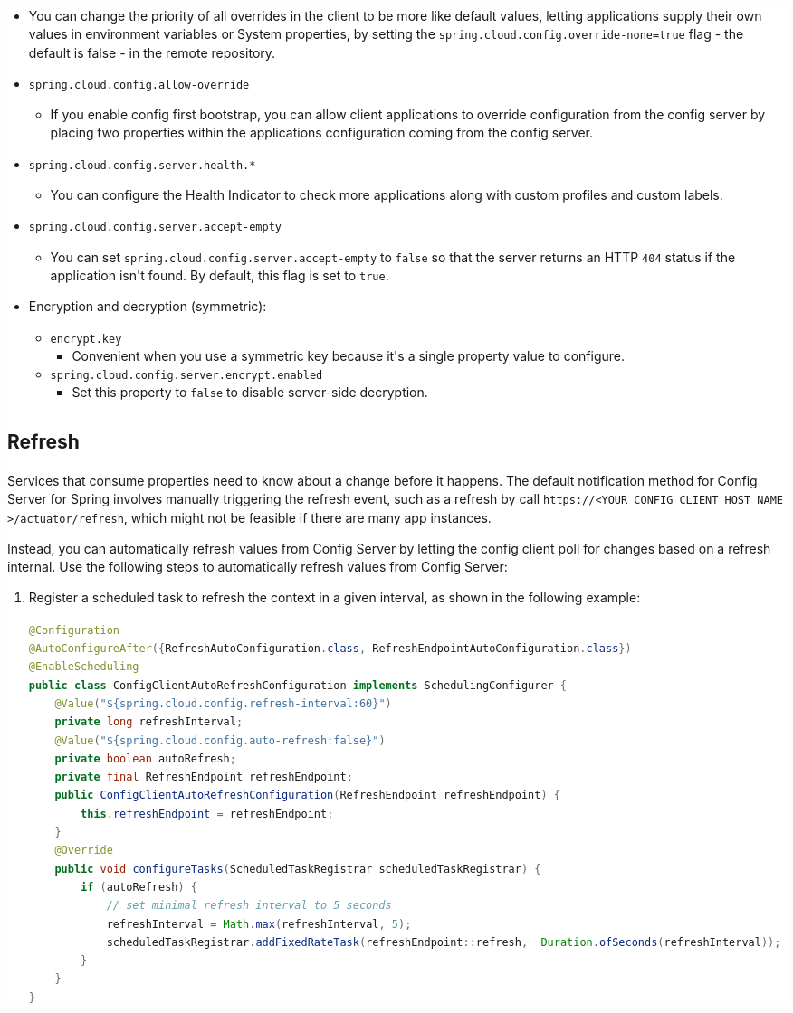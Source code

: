   - You can change the priority of all overrides in the client to be more like default values, letting applications supply their own values in environment variables or System properties, by setting the `spring.cloud.config.override-none=true` flag - the default is false - in the remote repository.

- `spring.cloud.config.allow-override`
  - If you enable config first bootstrap, you can allow client applications to override configuration from the config server by placing two properties within the applications configuration coming from the config server.

- `spring.cloud.config.server.health.*`
  - You can configure the Health Indicator to check more applications along with custom profiles and custom labels.

- `spring.cloud.config.server.accept-empty`
  - You can set `spring.cloud.config.server.accept-empty` to `false` so that the server returns an HTTP `404` status if the application isn't found. By default, this flag is set to `true`.

- Encryption and decryption (symmetric):
  - `encrypt.key`
    - Convenient when you use a symmetric key because it's a single property value to configure.
  - `spring.cloud.config.server.encrypt.enabled`
    - Set this property to `false` to disable server-side decryption.

## Refresh

Services that consume properties need to know about a change before it happens. The default notification method for Config Server for Spring involves manually triggering the refresh event, such as a refresh by call `https://<YOUR_CONFIG_CLIENT_HOST_NAME>/actuator/refresh`, which might not be feasible if there are many app instances.

Instead, you can automatically refresh values from Config Server by letting the config client poll for changes based on a refresh internal. Use the following steps to automatically refresh values from Config Server:

1. Register a scheduled task to refresh the context in a given interval, as shown in the following example:

   ``` Java
   @Configuration
   @AutoConfigureAfter({RefreshAutoConfiguration.class, RefreshEndpointAutoConfiguration.class})
   @EnableScheduling
   public class ConfigClientAutoRefreshConfiguration implements SchedulingConfigurer {
       @Value("${spring.cloud.config.refresh-interval:60}")
       private long refreshInterval;
       @Value("${spring.cloud.config.auto-refresh:false}")
       private boolean autoRefresh;
       private final RefreshEndpoint refreshEndpoint;
       public ConfigClientAutoRefreshConfiguration(RefreshEndpoint refreshEndpoint) {
           this.refreshEndpoint = refreshEndpoint;
       }
       @Override
       public void configureTasks(ScheduledTaskRegistrar scheduledTaskRegistrar) {
           if (autoRefresh) {
               // set minimal refresh interval to 5 seconds
               refreshInterval = Math.max(refreshInterval, 5);
               scheduledTaskRegistrar.addFixedRateTask(refreshEndpoint::refresh,  Duration.ofSeconds(refreshInterval));
           }
       }
   }
   ```
